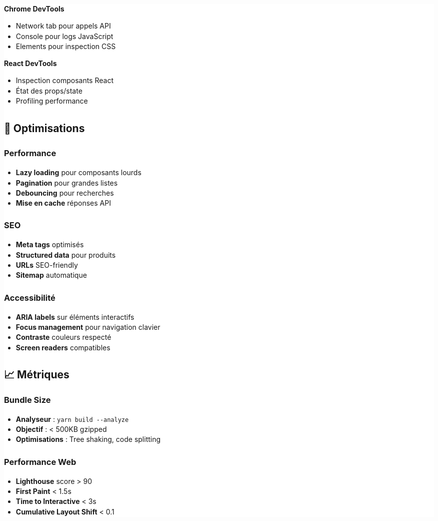 **Chrome DevTools**
- Network tab pour appels API
- Console pour logs JavaScript
- Elements pour inspection CSS

**React DevTools**
- Inspection composants React
- État des props/state
- Profiling performance

## 🚀 Optimisations

### Performance
- **Lazy loading** pour composants lourds
- **Pagination** pour grandes listes
- **Debouncing** pour recherches
- **Mise en cache** réponses API

### SEO
- **Meta tags** optimisés
- **Structured data** pour produits
- **URLs** SEO-friendly
- **Sitemap** automatique

### Accessibilité
- **ARIA labels** sur éléments interactifs
- **Focus management** pour navigation clavier
- **Contraste** couleurs respecté
- **Screen readers** compatibles

## 📈 Métriques

### Bundle Size
- **Analyseur** : `yarn build --analyze`
- **Objectif** : < 500KB gzipped
- **Optimisations** : Tree shaking, code splitting

### Performance Web
- **Lighthouse** score > 90
- **First Paint** < 1.5s
- **Time to Interactive** < 3s
- **Cumulative Layout Shift** < 0.1